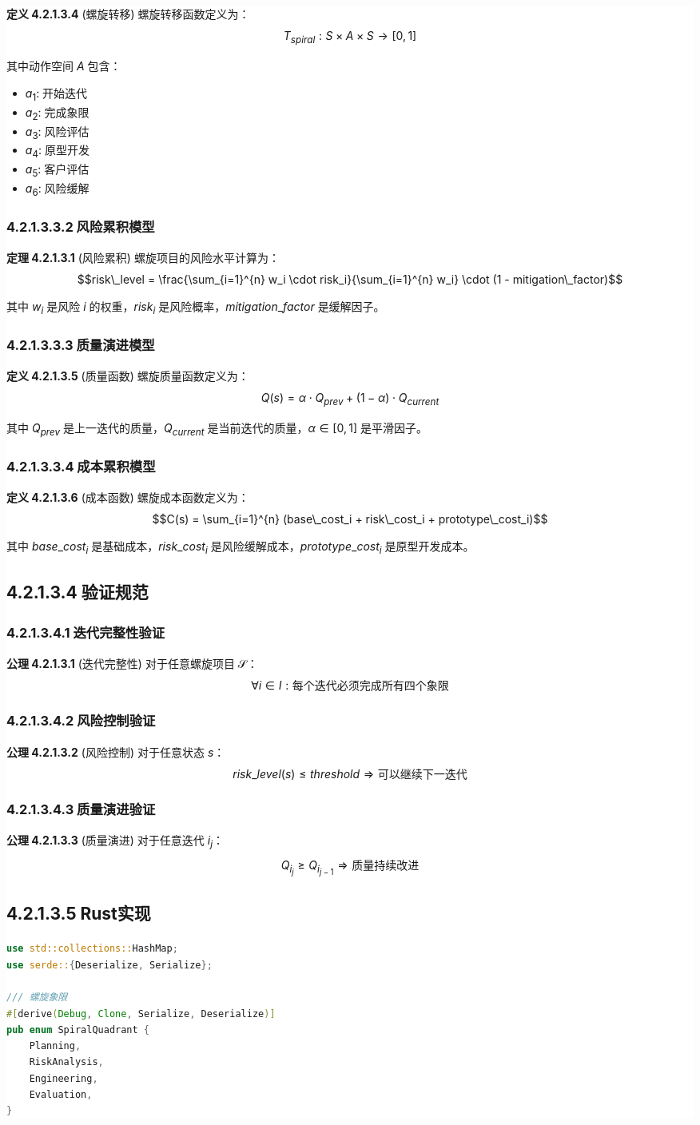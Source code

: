 **定义 4.2.1.3.4** (螺旋转移) 螺旋转移函数定义为：
$$T_{spiral}: S \times A \times S \rightarrow [0,1]$$

其中动作空间 $A$ 包含：

- $a_1$: 开始迭代
- $a_2$: 完成象限
- $a_3$: 风险评估
- $a_4$: 原型开发
- $a_5$: 客户评估
- $a_6$: 风险缓解

### 4.2.1.3.3.2 风险累积模型

**定理 4.2.1.3.1** (风险累积) 螺旋项目的风险水平计算为：
$$risk\_level = \frac{\sum_{i=1}^{n} w_i \cdot risk_i}{\sum_{i=1}^{n} w_i} \cdot (1 - mitigation\_factor)$$

其中 $w_i$ 是风险 $i$ 的权重，$risk_i$ 是风险概率，$mitigation\_factor$ 是缓解因子。

### 4.2.1.3.3.3 质量演进模型

**定义 4.2.1.3.5** (质量函数) 螺旋质量函数定义为：
$$Q(s) = \alpha \cdot Q_{prev} + (1-\alpha) \cdot Q_{current}$$

其中 $Q_{prev}$ 是上一迭代的质量，$Q_{current}$ 是当前迭代的质量，$\alpha \in [0,1]$ 是平滑因子。

### 4.2.1.3.3.4 成本累积模型

**定义 4.2.1.3.6** (成本函数) 螺旋成本函数定义为：
$$C(s) = \sum_{i=1}^{n} (base\_cost_i + risk\_cost_i + prototype\_cost_i)$$

其中 $base\_cost_i$ 是基础成本，$risk\_cost_i$ 是风险缓解成本，$prototype\_cost_i$ 是原型开发成本。

## 4.2.1.3.4 验证规范

### 4.2.1.3.4.1 迭代完整性验证

**公理 4.2.1.3.1** (迭代完整性) 对于任意螺旋项目 $\mathcal{S}$：
$$\forall i \in I: \text{每个迭代必须完成所有四个象限}$$

### 4.2.1.3.4.2 风险控制验证

**公理 4.2.1.3.2** (风险控制) 对于任意状态 $s$：
$$risk\_level(s) \leq threshold \Rightarrow \text{可以继续下一迭代}$$

### 4.2.1.3.4.3 质量演进验证

**公理 4.2.1.3.3** (质量演进) 对于任意迭代 $i_j$：
$$Q_{i_j} \geq Q_{i_{j-1}} \Rightarrow \text{质量持续改进}$$

## 4.2.1.3.5 Rust实现

```rust
use std::collections::HashMap;
use serde::{Deserialize, Serialize};

/// 螺旋象限
#[derive(Debug, Clone, Serialize, Deserialize)]
pub enum SpiralQuadrant {
    Planning,
    RiskAnalysis,
    Engineering,
    Evaluation,
}

```